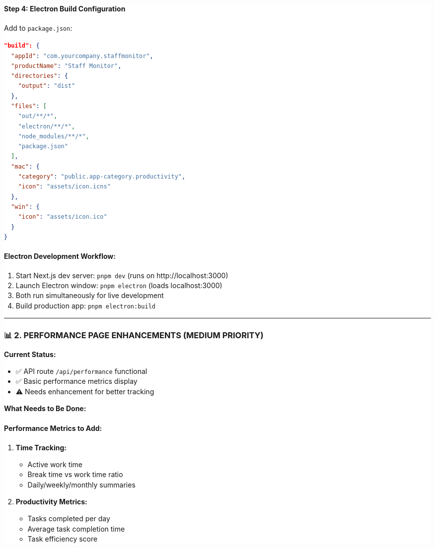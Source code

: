 #### **Step 4: Electron Build Configuration**
Add to `package.json`:
```json
"build": {
  "appId": "com.yourcompany.staffmonitor",
  "productName": "Staff Monitor",
  "directories": {
    "output": "dist"
  },
  "files": [
    "out/**/*",
    "electron/**/*",
    "node_modules/**/*",
    "package.json"
  ],
  "mac": {
    "category": "public.app-category.productivity",
    "icon": "assets/icon.icns"
  },
  "win": {
    "icon": "assets/icon.ico"
  }
}
```

#### **Electron Development Workflow:**
1. Start Next.js dev server: `pnpm dev` (runs on http://localhost:3000)
2. Launch Electron window: `pnpm electron` (loads localhost:3000)
3. Both run simultaneously for live development
4. Build production app: `pnpm electron:build`

---

### 📊 **2. PERFORMANCE PAGE ENHANCEMENTS (MEDIUM PRIORITY)**

**Current Status:**
- ✅ API route `/api/performance` functional
- ✅ Basic performance metrics display
- ⚠️ Needs enhancement for better tracking

**What Needs to Be Done:**

#### **Performance Metrics to Add:**
1. **Time Tracking:**
   - Active work time
   - Break time vs work time ratio
   - Daily/weekly/monthly summaries

2. **Productivity Metrics:**
   - Tasks completed per day
   - Average task completion time
   - Task efficiency score
